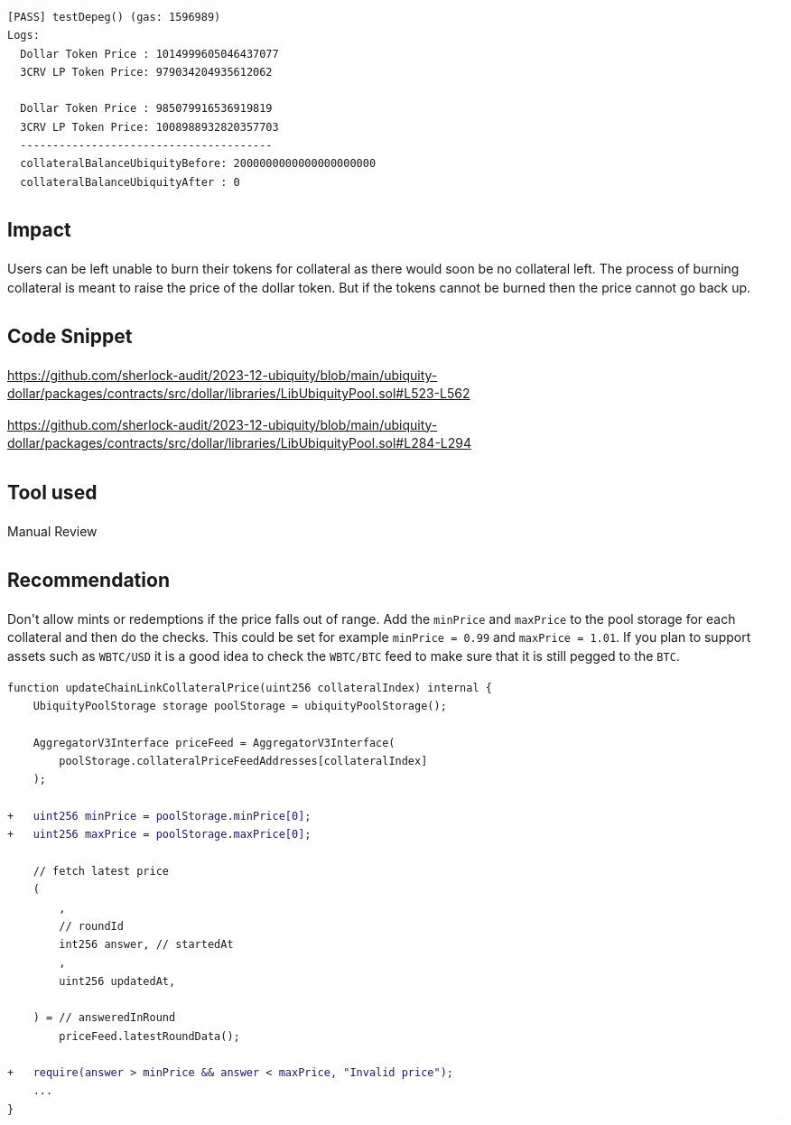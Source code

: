 ```solidity
[PASS] testDepeg() (gas: 1596989)
Logs:
  Dollar Token Price : 1014999605046437077
  3CRV LP Token Price: 979034204935612062
  
  Dollar Token Price : 985079916536919819
  3CRV LP Token Price: 1008988932820357703
  ---------------------------------------
  collateralBalanceUbiquityBefore: 2000000000000000000000
  collateralBalanceUbiquityAfter : 0
```
## Impact
Users can be left unable to burn their tokens for collateral as there would soon be no collateral left. The process of burning collateral is meant to raise the price of the dollar token. But if the tokens cannot be burned then the price cannot go back up.
## Code Snippet
https://github.com/sherlock-audit/2023-12-ubiquity/blob/main/ubiquity-dollar/packages/contracts/src/dollar/libraries/LibUbiquityPool.sol#L523-L562

https://github.com/sherlock-audit/2023-12-ubiquity/blob/main/ubiquity-dollar/packages/contracts/src/dollar/libraries/LibUbiquityPool.sol#L284-L294
## Tool used
Manual Review

## Recommendation
Don't allow mints or redemptions if the price falls out of range. Add the `minPrice` and `maxPrice` to the pool storage for each collateral and then do the checks. This could be set for example `minPrice = 0.99` and `maxPrice = 1.01`. If you plan to support assets such as `WBTC/USD` it is a good idea to check the `WBTC/BTC` feed to make sure that it is still pegged to the `BTC`.

```diff
function updateChainLinkCollateralPrice(uint256 collateralIndex) internal {
    UbiquityPoolStorage storage poolStorage = ubiquityPoolStorage();

    AggregatorV3Interface priceFeed = AggregatorV3Interface(
        poolStorage.collateralPriceFeedAddresses[collateralIndex]
    );
    
+   uint256 minPrice = poolStorage.minPrice[0];
+   uint256 maxPrice = poolStorage.maxPrice[0];

    // fetch latest price
    (
        ,
        // roundId
        int256 answer, // startedAt
        ,
        uint256 updatedAt,

    ) = // answeredInRound
        priceFeed.latestRoundData();
        
+   require(answer > minPrice && answer < maxPrice, "Invalid price");
    ...
}
```